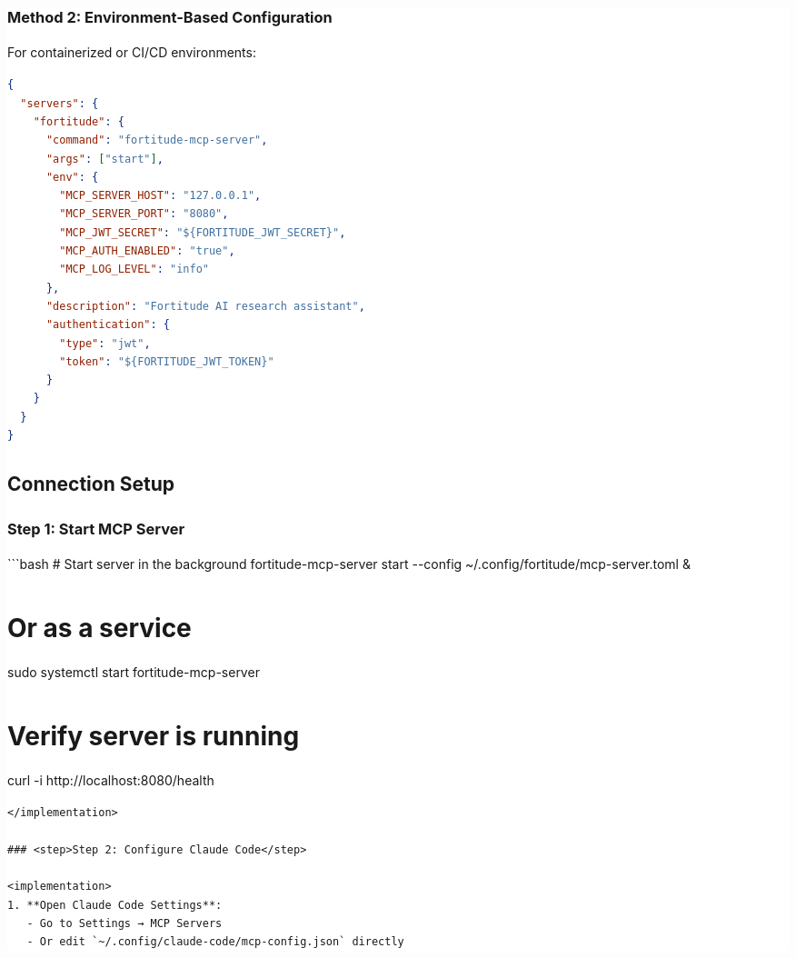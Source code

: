 ### <config-method>Method 2: Environment-Based Configuration</config-method>

<implementation>
For containerized or CI/CD environments:

```json
{
  "servers": {
    "fortitude": {
      "command": "fortitude-mcp-server",
      "args": ["start"],
      "env": {
        "MCP_SERVER_HOST": "127.0.0.1",
        "MCP_SERVER_PORT": "8080",
        "MCP_JWT_SECRET": "${FORTITUDE_JWT_SECRET}",
        "MCP_AUTH_ENABLED": "true",
        "MCP_LOG_LEVEL": "info"
      },
      "description": "Fortitude AI research assistant",
      "authentication": {
        "type": "jwt",
        "token": "${FORTITUDE_JWT_TOKEN}"
      }
    }
  }
}
```
</implementation>

## <connection-setup>Connection Setup</connection-setup>

### <step>Step 1: Start MCP Server</step>

<implementation>
```bash
# Start server in the background
fortitude-mcp-server start --config ~/.config/fortitude/mcp-server.toml &

# Or as a service
sudo systemctl start fortitude-mcp-server

# Verify server is running
curl -i http://localhost:8080/health
```
</implementation>

### <step>Step 2: Configure Claude Code</step>

<implementation>
1. **Open Claude Code Settings**:
   - Go to Settings → MCP Servers
   - Or edit `~/.config/claude-code/mcp-config.json` directly
